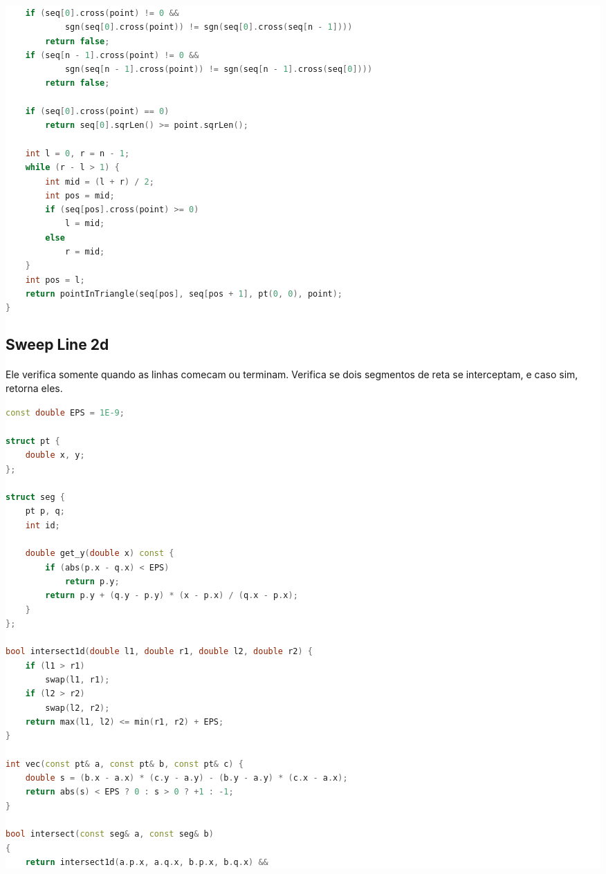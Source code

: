 ```cpp
    if (seq[0].cross(point) != 0 &&
            sgn(seq[0].cross(point)) != sgn(seq[0].cross(seq[n - 1])))
        return false;
    if (seq[n - 1].cross(point) != 0 &&
            sgn(seq[n - 1].cross(point)) != sgn(seq[n - 1].cross(seq[0])))
        return false;

    if (seq[0].cross(point) == 0)
        return seq[0].sqrLen() >= point.sqrLen();

    int l = 0, r = n - 1;
    while (r - l > 1) {
        int mid = (l + r) / 2;
        int pos = mid;
        if (seq[pos].cross(point) >= 0)
            l = mid;
        else
            r = mid;
    }
    int pos = l;
    return pointInTriangle(seq[pos], seq[pos + 1], pt(0, 0), point);
}
```

## Sweep Line 2d

Ele verifica somente quando as linhas comecam ou terminam. Verifica se dois segmentos de reta se interceptam, e caso sim, retorna eles.

```cpp
const double EPS = 1E-9;

struct pt {
    double x, y;
};

struct seg {
    pt p, q;
    int id;

    double get_y(double x) const {
        if (abs(p.x - q.x) < EPS)
            return p.y;
        return p.y + (q.y - p.y) * (x - p.x) / (q.x - p.x);
    }
};

bool intersect1d(double l1, double r1, double l2, double r2) {
    if (l1 > r1)
        swap(l1, r1);
    if (l2 > r2)
        swap(l2, r2);
    return max(l1, l2) <= min(r1, r2) + EPS;
}

int vec(const pt& a, const pt& b, const pt& c) {
    double s = (b.x - a.x) * (c.y - a.y) - (b.y - a.y) * (c.x - a.x);
    return abs(s) < EPS ? 0 : s > 0 ? +1 : -1;
}

bool intersect(const seg& a, const seg& b)
{
    return intersect1d(a.p.x, a.q.x, b.p.x, b.q.x) &&
```